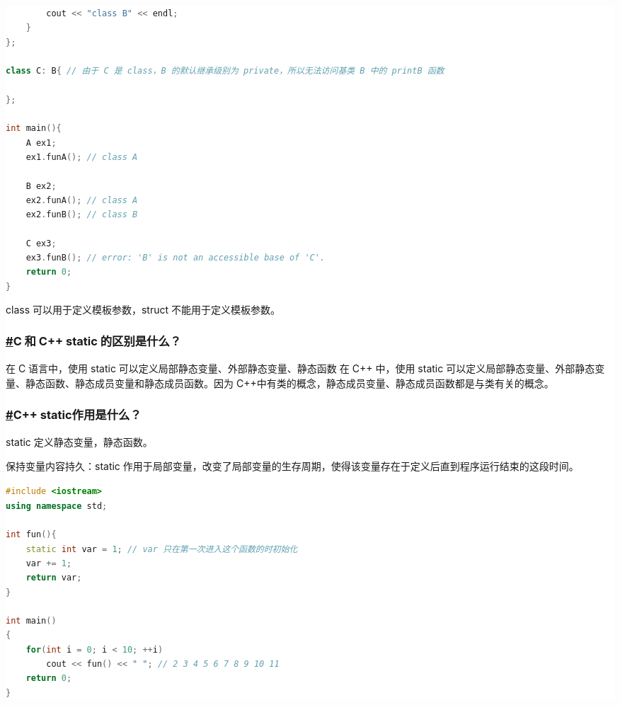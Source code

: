 ```cpp
        cout << "class B" << endl;
    }
};

class C: B{ // 由于 C 是 class，B 的默认继承级别为 private，所以无法访问基类 B 中的 printB 函数

};

int main(){
    A ex1;
    ex1.funA(); // class A

    B ex2;
    ex2.funA(); // class A
    ex2.funB(); // class B

    C ex3;
    ex3.funB(); // error: 'B' is not an accessible base of 'C'.
    return 0;
}
```

class 可以用于定义模板参数，struct 不能用于定义模板参数。

### [#](https://www.xiaolincoding.com/interview/cpp.html#c-和-c-static-的区别是什么)C 和 C++ static 的区别是什么？

在 C 语言中，使用 static 可以定义局部静态变量、外部静态变量、静态函数 在 C++ 中，使用 static 可以定义局部静态变量、外部静态变量、静态函数、静态成员变量和静态成员函数。因为 C++中有类的概念，静态成员变量、静态成员函数都是与类有关的概念。

### [#](https://www.xiaolincoding.com/interview/cpp.html#c-static作用是什么)C++ static作用是什么？

static 定义静态变量，静态函数。

保持变量内容持久：static 作用于局部变量，改变了局部变量的生存周期，使得该变量存在于定义后直到程序运行结束的这段时间。

```cpp
#include <iostream>
using namespace std;

int fun(){
    static int var = 1; // var 只在第一次进入这个函数的时初始化
    var += 1;
    return var;
}
  
int main()
{
    for(int i = 0; i < 10; ++i)
    	cout << fun() << " "; // 2 3 4 5 6 7 8 9 10 11
    return 0;
}
```

